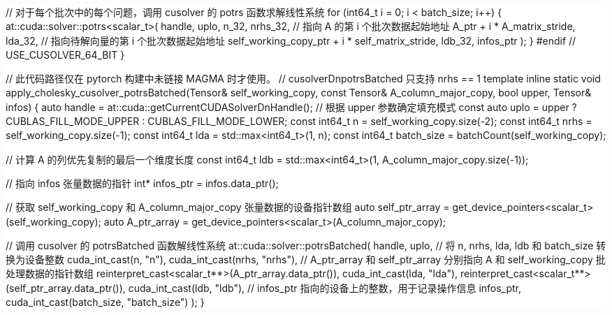   // 对于每个批次中的每个问题，调用 cusolver 的 potrs 函数求解线性系统
  for (int64_t i = 0; i < batch_size; i++) {
    at::cuda::solver::potrs<scalar_t>(
      handle, uplo, n_32, nrhs_32,
      // 指向 A 的第 i 个批次数据起始地址
      A_ptr + i * A_matrix_stride,
      lda_32,
      // 指向待解向量的第 i 个批次数据起始地址
      self_working_copy_ptr + i * self_matrix_stride,
      ldb_32,
      infos_ptr
    );
  }
#endif // USE_CUSOLVER_64_BIT
}


// 此代码路径仅在 pytorch 构建中未链接 MAGMA 时才使用。
// cusolverDn<t>potrsBatched 只支持 nrhs == 1
template<typename scalar_t>
inline static void apply_cholesky_cusolver_potrsBatched(Tensor& self_working_copy, const Tensor& A_column_major_copy, bool upper, Tensor& infos) {
  auto handle = at::cuda::getCurrentCUDASolverDnHandle();
  // 根据 upper 参数确定填充模式
  const auto uplo = upper ? CUBLAS_FILL_MODE_UPPER : CUBLAS_FILL_MODE_LOWER;
  const int64_t n = self_working_copy.size(-2);
  const int64_t nrhs = self_working_copy.size(-1);
  const int64_t lda = std::max<int64_t>(1, n);
  const int64_t batch_size = batchCount(self_working_copy);

  // 计算 A 的列优先复制的最后一个维度长度
  const int64_t ldb = std::max<int64_t>(1, A_column_major_copy.size(-1));

  // 指向 infos 张量数据的指针
  int* infos_ptr = infos.data_ptr<int>();

  // 获取 self_working_copy 和 A_column_major_copy 张量数据的设备指针数组
  auto self_ptr_array = get_device_pointers<scalar_t>(self_working_copy);
  auto A_ptr_array = get_device_pointers<scalar_t>(A_column_major_copy);

  // 调用 cusolver 的 potrsBatched 函数解线性系统
  at::cuda::solver::potrsBatched(
    handle, uplo,
    // 将 n, nrhs, lda, ldb 和 batch_size 转换为设备整数
    cuda_int_cast(n, "n"),
    cuda_int_cast(nrhs, "nrhs"),
    // A_ptr_array 和 self_ptr_array 分别指向 A 和 self_working_copy 批处理数据的指针数组
    reinterpret_cast<scalar_t**>(A_ptr_array.data_ptr()),
    cuda_int_cast(lda, "lda"),
    reinterpret_cast<scalar_t**>(self_ptr_array.data_ptr()),
    cuda_int_cast(ldb, "ldb"),
    // infos_ptr 指向的设备上的整数，用于记录操作信息
    infos_ptr,
    cuda_int_cast(batch_size, "batch_size")
  );
}
